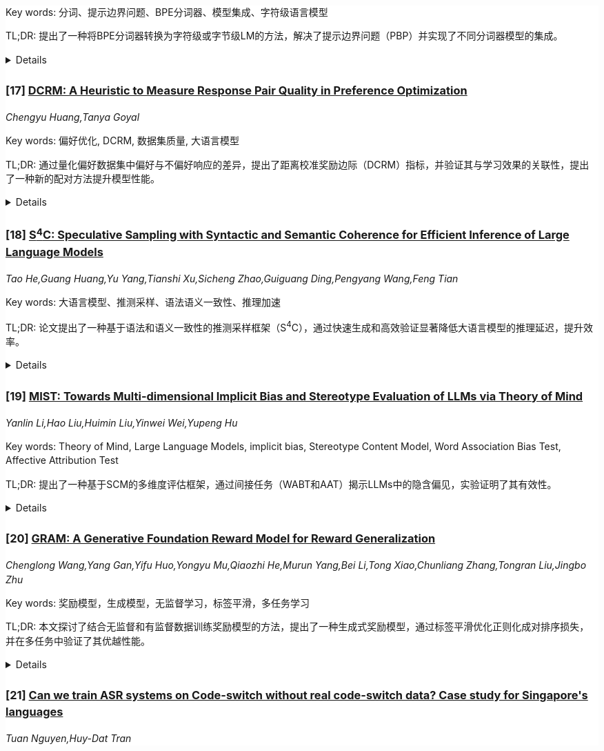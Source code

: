 Key words: 分词、提示边界问题、BPE分词器、模型集成、字符级语言模型

TL;DR: 提出了一种将BPE分词器转换为字符级或字节级LM的方法，解决了提示边界问题（PBP）并实现了不同分词器模型的集成。

<details><summary>Details</summary></details>


### [17] [DCRM: A Heuristic to Measure Response Pair Quality in Preference Optimization](https://arxiv.org/abs/2506.14157)
*Chengyu Huang,Tanya Goyal*

Key words: 偏好优化, DCRM, 数据集质量, 大语言模型

TL;DR: 通过量化偏好数据集中偏好与不偏好响应的差异，提出了距离校准奖励边际（DCRM）指标，并验证其与学习效果的关联性，提出了一种新的配对方法提升模型性能。

<details><summary>Details</summary></details>


### [18] [S$^4$C: Speculative Sampling with Syntactic and Semantic Coherence for Efficient Inference of Large Language Models](https://arxiv.org/abs/2506.14158)
*Tao He,Guang Huang,Yu Yang,Tianshi Xu,Sicheng Zhao,Guiguang Ding,Pengyang Wang,Feng Tian*

Key words: 大语言模型、推测采样、语法语义一致性、推理加速

TL;DR: 论文提出了一种基于语法和语义一致性的推测采样框架（S$^4$C），通过快速生成和高效验证显著降低大语言模型的推理延迟，提升效率。

<details><summary>Details</summary></details>


### [19] [MIST: Towards Multi-dimensional Implicit Bias and Stereotype Evaluation of LLMs via Theory of Mind](https://arxiv.org/abs/2506.14161)
*Yanlin Li,Hao Liu,Huimin Liu,Yinwei Wei,Yupeng Hu*

Key words: Theory of Mind, Large Language Models, implicit bias, Stereotype Content Model, Word Association Bias Test, Affective Attribution Test

TL;DR: 提出了一种基于SCM的多维度评估框架，通过间接任务（WABT和AAT）揭示LLMs中的隐含偏见，实验证明了其有效性。

<details><summary>Details</summary></details>


### [20] [GRAM: A Generative Foundation Reward Model for Reward Generalization](https://arxiv.org/abs/2506.14175)
*Chenglong Wang,Yang Gan,Yifu Huo,Yongyu Mu,Qiaozhi He,Murun Yang,Bei Li,Tong Xiao,Chunliang Zhang,Tongran Liu,Jingbo Zhu*

Key words: 奖励模型，生成模型，无监督学习，标签平滑，多任务学习

TL;DR: 本文探讨了结合无监督和有监督数据训练奖励模型的方法，提出了一种生成式奖励模型，通过标签平滑优化正则化成对排序损失，并在多任务中验证了其优越性能。

<details><summary>Details</summary></details>


### [21] [Can we train ASR systems on Code-switch without real code-switch data? Case study for Singapore's languages](https://arxiv.org/abs/2506.14177)
*Tuan Nguyen,Huy-Dat Tran*
